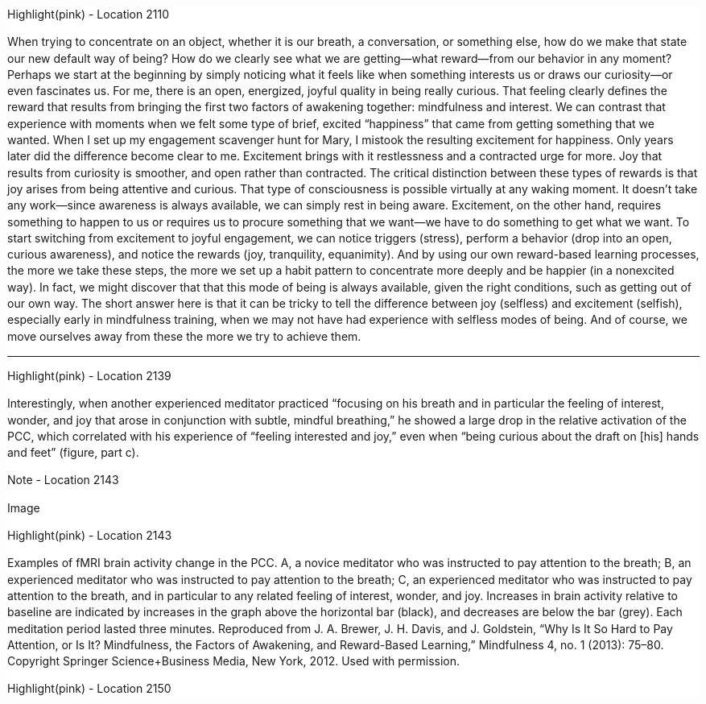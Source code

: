 Highlight(pink) - Location 2110

When trying to concentrate on an object, whether it is our breath, a conversation, or something else, how do we make that state our new default way of being? How do we clearly see what we are getting—what reward—from our behavior in any moment? Perhaps we start at the beginning by simply noticing what it feels like when something interests us or draws our curiosity—or even fascinates us. For me, there is an open, energized, joyful quality in being really curious. That feeling clearly defines the reward that results from bringing the first two factors of awakening together: mindfulness and interest. We can contrast that experience with moments when we felt some type of brief, excited “happiness” that came from getting something that we wanted. When I set up my engagement scavenger hunt for Mary, I mistook the resulting excitement for happiness. Only years later did the difference become clear to me. Excitement brings with it restlessness and a contracted urge for more. Joy that results from curiosity is smoother, and open rather than contracted. The critical distinction between these types of rewards is that joy arises from being attentive and curious. That type of consciousness is possible virtually at any waking moment. It doesn’t take any work—since awareness is always available, we can simply rest in being aware. Excitement, on the other hand, requires something to happen to us or requires us to procure something that we want—we have to do something to get what we want. To start switching from excitement to joyful engagement, we can notice triggers (stress), perform a behavior (drop into an open, curious awareness), and notice the rewards (joy, tranquility, equanimity). And by using our own reward-based learning processes, the more we take these steps, the more we set up a habit pattern to concentrate more deeply and be happier (in a nonexcited way). In fact, we might discover that that this mode of being is always available, given the right conditions, such as getting out of our own way. The short answer here is that it can be tricky to tell the difference between joy (selfless) and excitement (selfish), especially early in mindfulness training, when we may not have had experience with selfless modes of being. And of course, we move ourselves away from these the more we try to achieve them.

---

Highlight(pink) - Location 2139

Interestingly, when another experienced meditator practiced “focusing on his breath and in particular the feeling of interest, wonder, and joy that arose in conjunction with subtle, mindful breathing,” he showed a large drop in the relative activation of the PCC, which correlated with his experience of “feeling interested and joy,” even when “being curious about the draft on \[his\] hands and feet” (figure, part c).

Note - Location 2143

Image

Highlight(pink) - Location 2143

Examples of fMRI brain activity change in the PCC. A, a novice meditator who was instructed to pay attention to the breath; B, an experienced meditator who was instructed to pay attention to the breath; C, an experienced meditator who was instructed to pay attention to the breath, and in particular to any related feeling of interest, wonder, and joy. Increases in brain activity relative to baseline are indicated by increases in the graph above the horizontal bar (black), and decreases are below the bar (grey). Each meditation period lasted three minutes. Reproduced from J. A. Brewer, J. H. Davis, and J. Goldstein, “Why Is It So Hard to Pay Attention, or Is It? Mindfulness, the Factors of Awakening, and Reward-Based Learning,” Mindfulness 4, no. 1 (2013): 75–80. Copyright Springer Science+Business Media, New York, 2012. Used with permission.

Highlight(pink) - Location 2150
